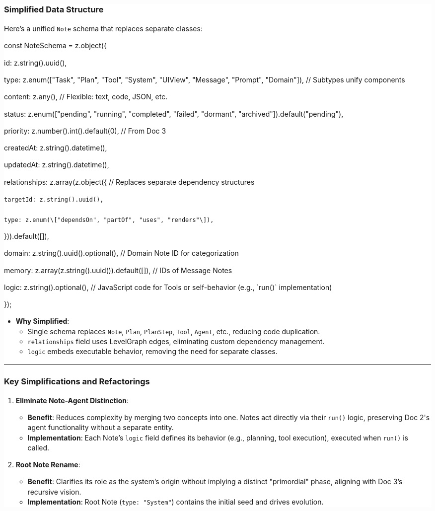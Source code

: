
### **Simplified Data Structure**

Here’s a unified `Note` schema that replaces separate classes:

const NoteSchema \= z.object({

  id: z.string().uuid(),

  type: z.enum(\["Task", "Plan", "Tool", "System", "UIView", "Message", "Prompt", "Domain"\]), // Subtypes unify components

  content: z.any(), // Flexible: text, code, JSON, etc.

  status: z.enum(\["pending", "running", "completed", "failed", "dormant", "archived"\]).default("pending"),

  priority: z.number().int().default(0), // From Doc 3

  createdAt: z.string().datetime(),

  updatedAt: z.string().datetime(),

  relationships: z.array(z.object({ // Replaces separate dependency structures

    targetId: z.string().uuid(),

    type: z.enum(\["dependsOn", "partOf", "uses", "renders"\]),

  })).default(\[\]),

  domain: z.string().uuid().optional(), // Domain Note ID for categorization

  memory: z.array(z.string().uuid()).default(\[\]), // IDs of Message Notes

  logic: z.string().optional(), // JavaScript code for Tools or self-behavior (e.g., \`run()\` implementation)

});

- **Why Simplified**:  
  - Single schema replaces `Note`, `Plan`, `PlanStep`, `Tool`, `Agent`, etc., reducing code duplication.  
  - `relationships` field uses LevelGraph edges, eliminating custom dependency management.  
  - `logic` embeds executable behavior, removing the need for separate classes.

---

### **Key Simplifications and Refactorings**

1. **Eliminate Note-Agent Distinction**:  
     
   - **Benefit**: Reduces complexity by merging two concepts into one. Notes act directly via their `run()` logic, preserving Doc 2's agent functionality without a separate entity.  
   - **Implementation**: Each Note’s `logic` field defines its behavior (e.g., planning, tool execution), executed when `run()` is called.

   

2. **Root Note Rename**:  
     
   - **Benefit**: Clarifies its role as the system’s origin without implying a distinct "primordial" phase, aligning with Doc 3’s recursive vision.  
   - **Implementation**: Root Note (`type: "System"`) contains the initial seed and drives evolution.
